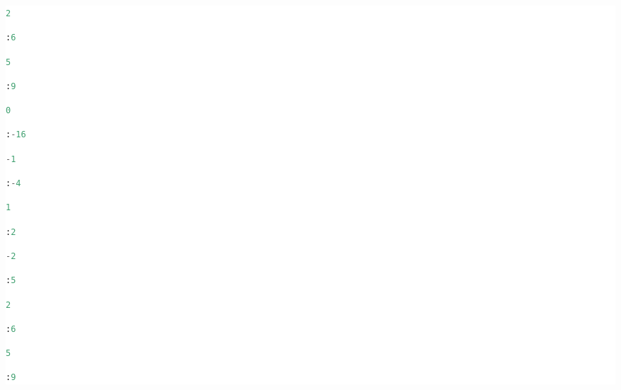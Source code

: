 ```python
```
```python
2
```
```python
:6
```
```python
5
```
```python
:9
```
```python
0
```
```python
:-16
```
```python
-1
```
```python
:-4
```
```python
1
```
```python
:2
```
```python
-2
```
```python
:5
```
```python
2
```
```python
:6
```
```python
5
```
```python
:9
```

